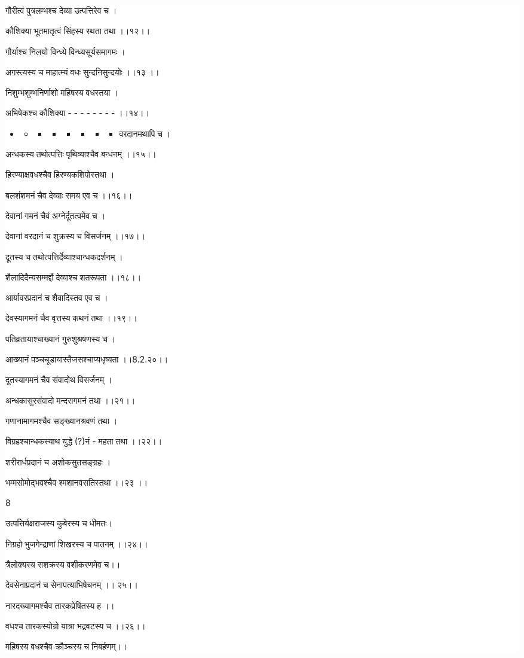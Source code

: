 गौरीत्वं पुत्रलम्भश्च देव्या उत्पत्तिरेव च ।  
    
कौशिक्या भूतमातृत्वं सिंहस्य रथता तथा ।।१२।।  
    
गौर्याश्च निलयो विन्ध्ये विन्ध्यसूर्यसमागमः ।  
    
अगस्त्यस्य च माहात्म्यं वधः सुन्दनिसुन्दयोः ।।१३ ।।  
    
निशुम्भशुम्भनिर्णाशो महिषस्य वधस्तया ।  
    
अभिषेकश्च कौशिक्या - - - - - - - - ।।१४।।  
    
- - - - - - - - वरदानमथापि च ।  
    
अन्धकस्य तथोत्पत्तिः पृथिव्याश्चैव बन्धनम् ।।१५।।  
    
हिरण्याक्षवधश्चैव हिरण्यकशिपोस्तथा ।  
    
बलशंशमनं चैव देव्याः समय एव च ।।१६।।  
    
देवानां गमनं चैवं अग्नेर्दूतत्वमेव च ।  
    
देवानां वरदानं च शुक्रस्य च विसर्जनम् ।।१७।।  
    
दूतस्य च तथोत्पत्तिर्देव्याश्चान्धकदर्शनम् ।  
    
शैलादिदैन्यसम्मर्द्दो देव्याश्च शतरूपता ।।१८।।  
    
आर्यावरप्रदानं च शैवादिस्तव एव च ।  
    
देवस्यागमनं चैव वृत्तस्य कथनं तथा ।।१९।।  
    
पतिव्रतायाश्चाख्यानं गुरुशुश्रषणस्य च ।  
    
आख्यानं पञ्चचूडायास्तैजसश्चाप्यधृष्यता ।।8.2.२०।।  
    
दूतस्यागमनं चैव संवादोथ विसर्जनम् ।  
    
अन्धकासुरसंवादो मन्दरागमनं तथा ।।२१।।  
    
गणानामागमश्चैव सङ्ख्यानश्रवणं तथा ।  
    
विग्रहश्चान्धकस्याथ युद्धे (?)नं - महता तथा ।।२२।।  
    
शरीरार्धप्रदानं च अशोकसुतसङ्ग्रहः ।  
    
भम्मसोमोद्भवश्चैव श्मशानवसतिस्तथा ।।२३ ।।  
    
      
    
      
    
8  
    
उत्पत्तिर्यक्षराजस्य कुबेरस्य च धीमतः।  
    
निग्रहो भुजगेन्द्राणां शिखरस्य च पातनम् ।।२४।।  
    
त्रैलोक्यस्य सशक्रस्य वशीकरणमेव च।।  
    
देवसेनाप्रदानं च सेनापत्याभिषेचनम् ।। २५।।  
    
नारदख्यागमश्चैव तारकप्रेषितस्य ह ।।  
    
वधश्च तारकस्योग्रो यात्रा भद्रवटस्य च ।।२६।।  
    
महिषस्य वधश्चैव क्रौञ्चस्य च निबर्हणम्।।  
    